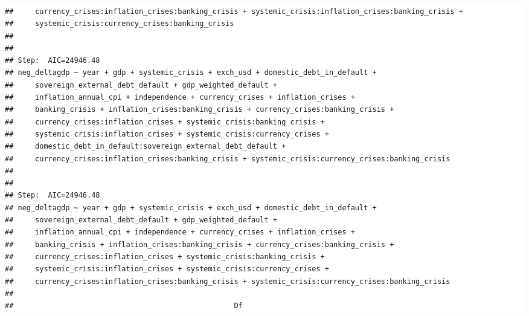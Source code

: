     ##     currency_crises:inflation_crises:banking_crisis + systemic_crisis:inflation_crises:banking_crisis + 
    ##     systemic_crisis:currency_crises:banking_crisis
    ## 
    ## 
    ## Step:  AIC=24946.48
    ## neg_deltagdp ~ year + gdp + systemic_crisis + exch_usd + domestic_debt_in_default + 
    ##     sovereign_external_debt_default + gdp_weighted_default + 
    ##     inflation_annual_cpi + independence + currency_crises + inflation_crises + 
    ##     banking_crisis + inflation_crises:banking_crisis + currency_crises:banking_crisis + 
    ##     currency_crises:inflation_crises + systemic_crisis:banking_crisis + 
    ##     systemic_crisis:inflation_crises + systemic_crisis:currency_crises + 
    ##     domestic_debt_in_default:sovereign_external_debt_default + 
    ##     currency_crises:inflation_crises:banking_crisis + systemic_crisis:currency_crises:banking_crisis
    ## 
    ## 
    ## Step:  AIC=24946.48
    ## neg_deltagdp ~ year + gdp + systemic_crisis + exch_usd + domestic_debt_in_default + 
    ##     sovereign_external_debt_default + gdp_weighted_default + 
    ##     inflation_annual_cpi + independence + currency_crises + inflation_crises + 
    ##     banking_crisis + inflation_crises:banking_crisis + currency_crises:banking_crisis + 
    ##     currency_crises:inflation_crises + systemic_crisis:banking_crisis + 
    ##     systemic_crisis:inflation_crises + systemic_crisis:currency_crises + 
    ##     currency_crises:inflation_crises:banking_crisis + systemic_crisis:currency_crises:banking_crisis
    ## 
    ##                                                   Df